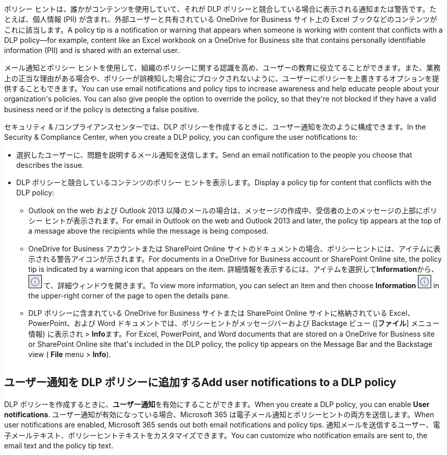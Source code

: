 <span data-ttu-id="334e9-110">ポリシー ヒントは、誰かがコンテンツを使用していて、それが DLP ポリシーと競合している場合に表示される通知または警告です。たとえば、個人情報 (PII) が含まれ、外部ユーザーと共有されている OneDrive for Business サイト上の Excel ブックなどのコンテンツがこれに該当します。</span><span class="sxs-lookup"><span data-stu-id="334e9-110">A policy tip is a notification or warning that appears when someone is working with content that conflicts with a DLP policy—for example, content like an Excel workbook on a OneDrive for Business site that contains personally identifiable information (PII) and is shared with an external user.</span></span>
  
<span data-ttu-id="334e9-p103">メール通知とポリシー ヒントを使用して、組織のポリシーに関する認識を高め、ユーザーの教育に役立てることができます。また、業務上の正当な理由がある場合や、ポリシーが誤検知した場合にブロックされないように、ユーザーにポリシーを上書きするオプションを提供することもできます。</span><span class="sxs-lookup"><span data-stu-id="334e9-p103">You can use email notifications and policy tips to increase awareness and help educate people about your organization's policies. You can also give people the option to override the policy, so that they're not blocked if they have a valid business need or if the policy is detecting a false positive.</span></span>
  
<span data-ttu-id="334e9-113">セキュリティ &amp; /コンプライアンスセンターでは、DLP ポリシーを作成するときに、ユーザー通知を次のように構成できます。</span><span class="sxs-lookup"><span data-stu-id="334e9-113">In the Security &amp; Compliance Center, when you create a DLP policy, you can configure the user notifications to:</span></span>
  
- <span data-ttu-id="334e9-114">選択したユーザーに、問題を説明するメール通知を送信します。</span><span class="sxs-lookup"><span data-stu-id="334e9-114">Send an email notification to the people you choose that describes the issue.</span></span>
    
- <span data-ttu-id="334e9-115">DLP ポリシーと競合しているコンテンツのポリシー ヒントを表示します。</span><span class="sxs-lookup"><span data-stu-id="334e9-115">Display a policy tip for content that conflicts with the DLP policy:</span></span>
    
  - <span data-ttu-id="334e9-116">Outlook on the web および Outlook 2013 以降のメールの場合は、メッセージの作成中、受信者の上のメッセージの上部にポリシー ヒントが表示されます。</span><span class="sxs-lookup"><span data-stu-id="334e9-116">For email in Outlook on the web and Outlook 2013 and later, the policy tip appears at the top of a message above the recipients while the message is being composed.</span></span>
    
  - <span data-ttu-id="334e9-117">OneDrive for Business アカウントまたは SharePoint Online サイトのドキュメントの場合、ポリシーヒントには、アイテムに表示される警告アイコンが示されます。</span><span class="sxs-lookup"><span data-stu-id="334e9-117">For documents in a OneDrive for Business account or SharePoint Online site, the policy tip is indicated by a warning icon that appears on the item.</span></span> <span data-ttu-id="334e9-118">詳細情報を表示するには、アイテムを選択して**Information**から、 ![ ページの右上隅にある [情報情報] ウィンドウのアイコンを選択し ](../media/50b6d51b-92b4-4c5f-bb4b-4ca2d4aa3d04.png) て、詳細ウィンドウを開きます。</span><span class="sxs-lookup"><span data-stu-id="334e9-118">To view more information, you can select an item and then choose **Information** ![Information pane icon](../media/50b6d51b-92b4-4c5f-bb4b-4ca2d4aa3d04.png) in the upper-right corner of the page to open the details pane.</span></span> 
    
  - <span data-ttu-id="334e9-119">DLP ポリシーに含まれている OneDrive for Business サイトまたは SharePoint Online サイトに格納されている Excel、PowerPoint、および Word ドキュメントでは、ポリシーヒントがメッセージバーおよび Backstage ビュー ([**ファイル**] メニュー情報) に表示され \> **Info**ます。</span><span class="sxs-lookup"><span data-stu-id="334e9-119">For Excel, PowerPoint, and Word documents that are stored on a OneDrive for Business site or SharePoint Online site that's included in the DLP policy, the policy tip appears on the Message Bar and the Backstage view ( **File** menu \> **Info**).</span></span>
    
## <a name="add-user-notifications-to-a-dlp-policy"></a><span data-ttu-id="334e9-120">ユーザー通知を DLP ポリシーに追加する</span><span class="sxs-lookup"><span data-stu-id="334e9-120">Add user notifications to a DLP policy</span></span>

<span data-ttu-id="334e9-121">DLP ポリシーを作成するときに、**ユーザー通知**を有効にすることができます。</span><span class="sxs-lookup"><span data-stu-id="334e9-121">When you create a DLP policy, you can enable **User notifications**.</span></span> <span data-ttu-id="334e9-122">ユーザー通知が有効になっている場合、Microsoft 365 は電子メール通知とポリシーヒントの両方を送信します。</span><span class="sxs-lookup"><span data-stu-id="334e9-122">When user notifications are enabled, Microsoft 365 sends out both email notifications and policy tips.</span></span> <span data-ttu-id="334e9-123">通知メールを送信するユーザー、電子メールテキスト、ポリシーヒントテキストをカスタマイズできます。</span><span class="sxs-lookup"><span data-stu-id="334e9-123">You can customize who notification emails are sent to, the email text and the policy tip text.</span></span>
  